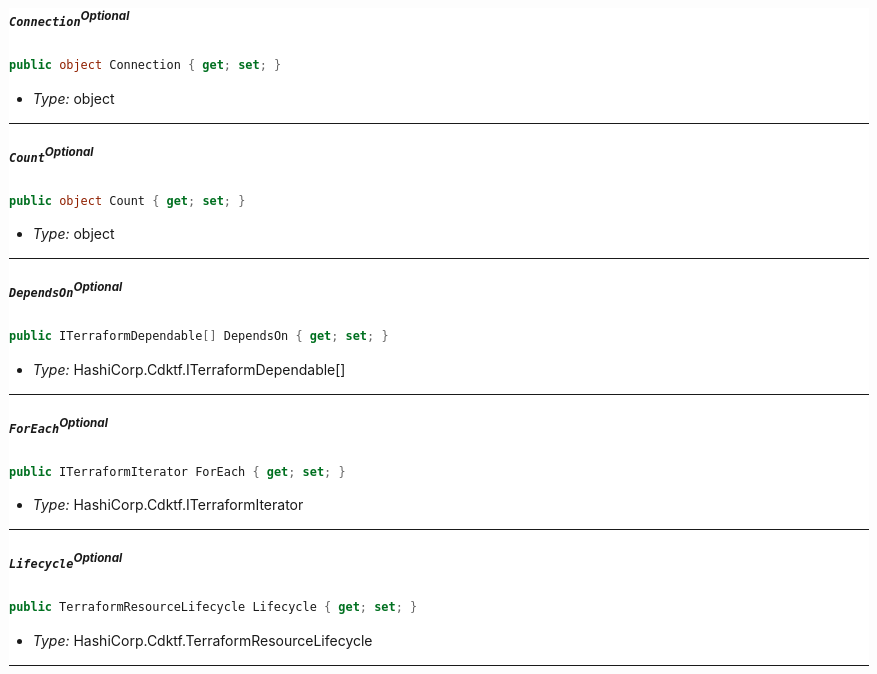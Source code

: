 
##### `Connection`<sup>Optional</sup> <a name="Connection" id="@cdktf/provider-cloudflare.pagesProject.PagesProjectConfig.property.connection"></a>

```csharp
public object Connection { get; set; }
```

- *Type:* object

---

##### `Count`<sup>Optional</sup> <a name="Count" id="@cdktf/provider-cloudflare.pagesProject.PagesProjectConfig.property.count"></a>

```csharp
public object Count { get; set; }
```

- *Type:* object

---

##### `DependsOn`<sup>Optional</sup> <a name="DependsOn" id="@cdktf/provider-cloudflare.pagesProject.PagesProjectConfig.property.dependsOn"></a>

```csharp
public ITerraformDependable[] DependsOn { get; set; }
```

- *Type:* HashiCorp.Cdktf.ITerraformDependable[]

---

##### `ForEach`<sup>Optional</sup> <a name="ForEach" id="@cdktf/provider-cloudflare.pagesProject.PagesProjectConfig.property.forEach"></a>

```csharp
public ITerraformIterator ForEach { get; set; }
```

- *Type:* HashiCorp.Cdktf.ITerraformIterator

---

##### `Lifecycle`<sup>Optional</sup> <a name="Lifecycle" id="@cdktf/provider-cloudflare.pagesProject.PagesProjectConfig.property.lifecycle"></a>

```csharp
public TerraformResourceLifecycle Lifecycle { get; set; }
```

- *Type:* HashiCorp.Cdktf.TerraformResourceLifecycle

---
